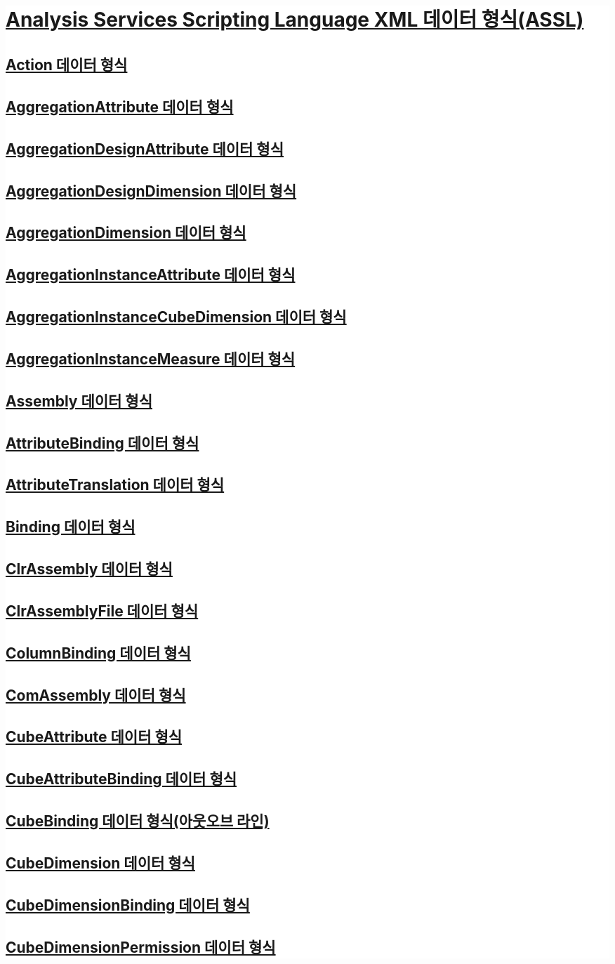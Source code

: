 # [Analysis Services Scripting Language XML 데이터 형식(ASSL)](analysis-services-scripting-language-xml-data-types-assl.md)
## [Action 데이터 형식](action-data-type-assl.md)
## [AggregationAttribute 데이터 형식](aggregationattribute-data-type-assl.md)
## [AggregationDesignAttribute 데이터 형식](aggregationdesignattribute-data-type-assl.md)
## [AggregationDesignDimension 데이터 형식](aggregationdesigndimension-data-type-assl.md)
## [AggregationDimension 데이터 형식](aggregationdimension-data-type-assl.md)
## [AggregationInstanceAttribute 데이터 형식](aggregationinstanceattribute-data-type-assl.md)
## [AggregationInstanceCubeDimension 데이터 형식](aggregationinstancecubedimension-data-type-assl.md)
## [AggregationInstanceMeasure 데이터 형식](aggregationinstancemeasure-data-type-assl.md)
## [Assembly 데이터 형식](assembly-data-type-assl.md)
## [AttributeBinding 데이터 형식](attributebinding-data-type-assl.md)
## [AttributeTranslation 데이터 형식](attributetranslation-data-type-assl.md)
## [Binding 데이터 형식](binding-data-type-assl.md)
## [ClrAssembly 데이터 형식](clrassembly-data-type-assl.md)
## [ClrAssemblyFile 데이터 형식](clrassemblyfile-data-type-assl.md)
## [ColumnBinding 데이터 형식](columnbinding-data-type-assl.md)
## [ComAssembly 데이터 형식](comassembly-data-type-assl.md)
## [CubeAttribute 데이터 형식](cubeattribute-data-type-assl.md)
## [CubeAttributeBinding 데이터 형식](cubeattributebinding-data-type-assl.md)
## [CubeBinding 데이터 형식(아웃오브 라인)](cubebinding-data-type-out-of-line-assl.md)
## [CubeDimension 데이터 형식](cubedimension-data-type-assl.md)
## [CubeDimensionBinding 데이터 형식](cubedimensionbinding-data-type-assl.md)
## [CubeDimensionPermission 데이터 형식](cubedimensionpermission-data-type-assl.md)